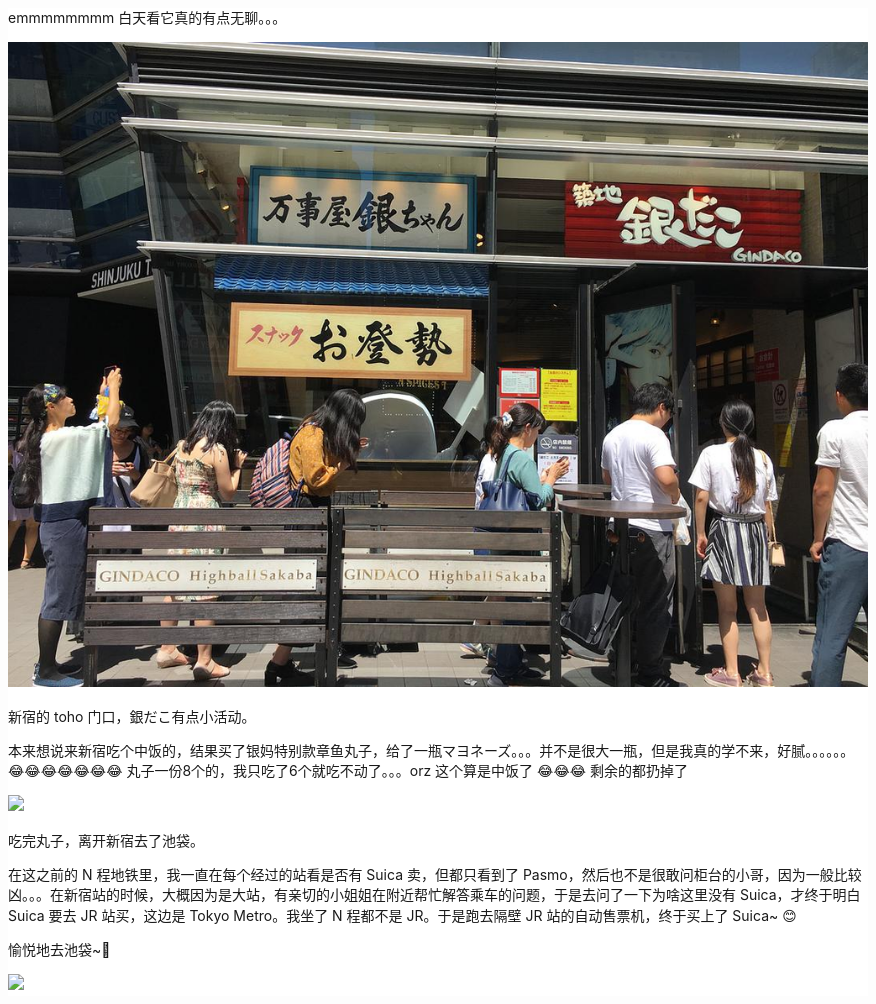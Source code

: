 emmmmmmmm 白天看它真的有点无聊。。。

![](/assets/images/heisei-last-summer-tokyo/p53428609.jpg)

新宿的 toho 门口，銀だこ有点小活动。

本来想说来新宿吃个中饭的，结果买了银妈特别款章鱼丸子，给了一瓶マヨネーズ。。。并不是很大一瓶，但是我真的学不来，好腻。。。。。。😂😂😂😂😂😂😂 丸子一份8个的，我只吃了6个就吃不动了。。。orz 这个算是中饭了 😂😂😂 剩余的都扔掉了

![](/assets/images/heisei-last-summer-tokyo/p53428610.jpg)

吃完丸子，离开新宿去了池袋。

在这之前的 N 程地铁里，我一直在每个经过的站看是否有 Suica 卖，但都只看到了 Pasmo，然后也不是很敢问柜台的小哥，因为一般比较凶。。。在新宿站的时候，大概因为是大站，有亲切的小姐姐在附近帮忙解答乘车的问题，于是去问了一下为啥这里没有 Suica，才终于明白 Suica 要去 JR 站买，这边是 Tokyo Metro。我坐了 N 程都不是 JR。于是跑去隔壁 JR 站的自动售票机，终于买上了 Suica~ 😊

愉悦地去池袋~🍷

![](/assets/images/heisei-last-summer-tokyo/p53428682.jpg)
